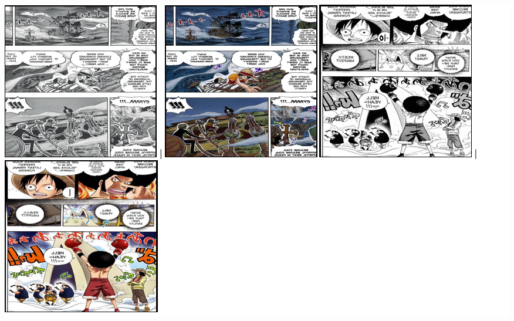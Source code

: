 ![](/image/image_manga4.png?raw=true)  |  ![](/image/image_manga4-4.png?raw=true)
![](/image/image_manga6.png?raw=true)  |  ![](/image/image_manga6-6.png?raw=true)